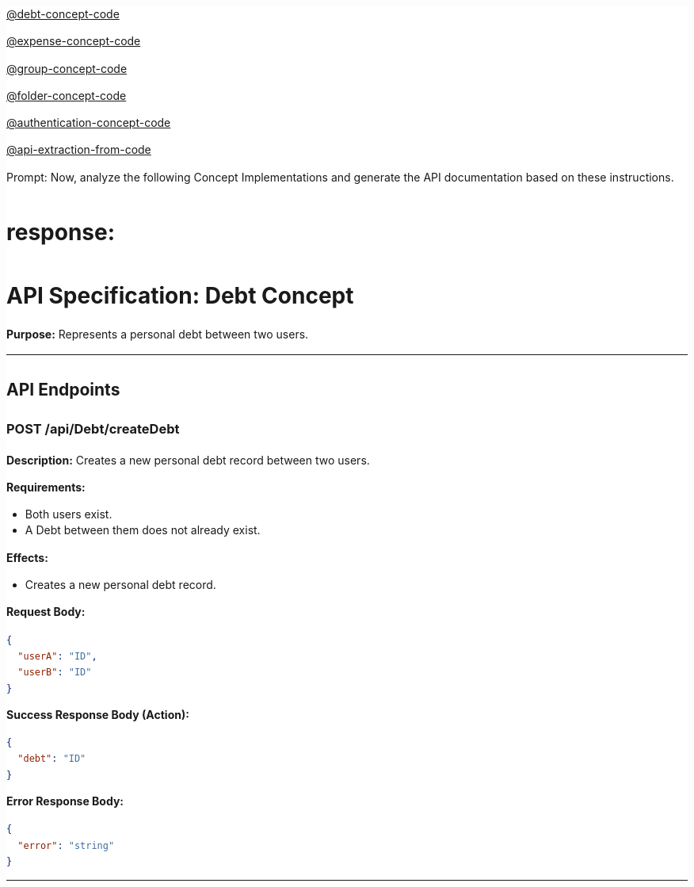 
[@debt-concept-code](../Debt/implementation.md)

[@expense-concept-code](../Expense/implementation.md)

[@group-concept-code](../Group/implementation.md)

[@folder-concept-code](../Folder/implementation.md)

[@authentication-concept-code](../Authentication/implementation.md)

[@api-extraction-from-code](../../tools/api-extraction-from-code.md)


Prompt: Now, analyze the following Concept Implementations and generate the API documentation based on these instructions.

# response:

# API Specification: Debt Concept

**Purpose:** Represents a personal debt between two users.

---

## API Endpoints

### POST /api/Debt/createDebt

**Description:** Creates a new personal debt record between two users.

**Requirements:**
- Both users exist.
- A Debt between them does not already exist.

**Effects:**
- Creates a new personal debt record.

**Request Body:**
```json
{
  "userA": "ID",
  "userB": "ID"
}
```

**Success Response Body (Action):**
```json
{
  "debt": "ID"
}
```

**Error Response Body:**
```json
{
  "error": "string"
}
```
---
